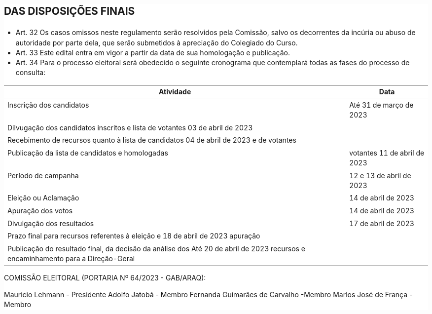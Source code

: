 ## DAS DISPOSIÇÕES FINAIS

- Art.  32  Os  casos  omissos  neste  regulamento  serão  resolvidos  pela  Comissão,  salvo  os decorrentes da incúria ou abuso de autoridade por parte dela, que serão submetidos à  apreciação do Colegiado do Curso.
- Art. 33 Este edital entra em vigor a partir da data de sua homologação e publicação.
- Art. 34 Para o processo eleitoral será obedecido o seguinte cronograma que contemplará todas as fases do processo de consulta:

| Atividade                                                                                                                         | Data                         |
|-----------------------------------------------------------------------------------------------------------------------------------|------------------------------|
| Inscrição dos candidatos                                                                                                          | Até 31 de março de 2023      |
| Dilvugação dos candidatos inscritos e lista de votantes 03 de abril de 2023                                                       |                              |
| Recebimento de recursos  quanto à lista de candidatos 04 de abril de 2023  e de votantes                                          |                              |
| Publicação  da  lista  de  candidatos  e  homologadas                                                                             | votantes 11 de abril de 2023 |
| Período de campanha                                                                                                               | 12 e 13 de abril de 2023     |
| Eleição ou Aclamação                                                                                                              | 14 de abril de 2023          |
| Apuração dos votos                                                                                                                | 14 de abril de 2023          |
| Divulgação dos resultados                                                                                                         | 17 de abril de 2023          |
| Prazo  final  para  recursos       referentes  à  eleição  e 18 de abril de 2023  apuração                                        |                              |
| Publicação do resultado final, da decisão da análise  dos Até 20 de abril de 2023  recursos e encaminhamento para a Direção-Geral |                              |

COMISSÃO ELEITORAL (PORTARIA Nº 64/2023 - GAB/ARAQ):

Mauricio Lehmann - Presidente Adolfo Jatobá - Membro Fernanda Guimarães de Carvalho -Membro Marlos José de França -Membro